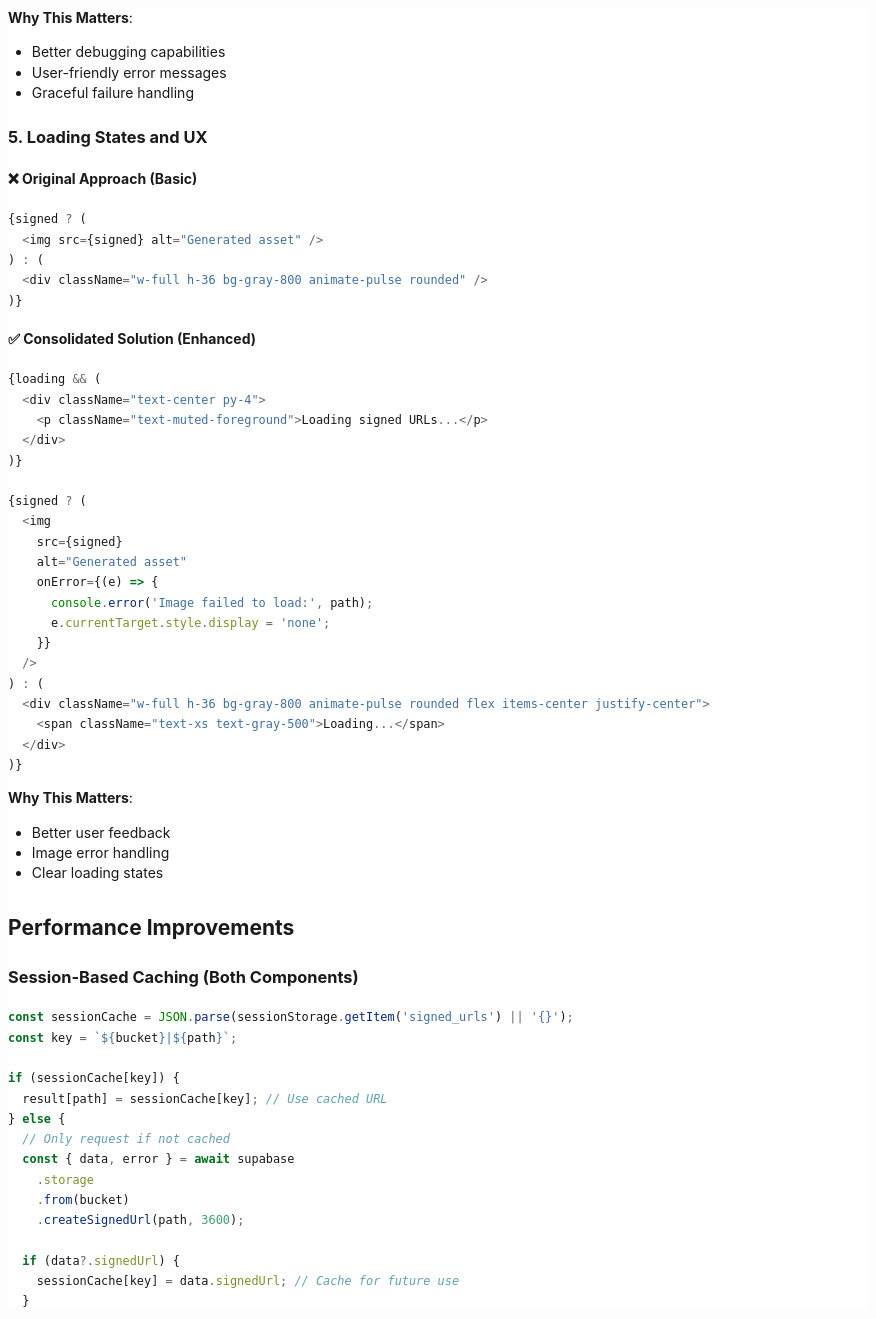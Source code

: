 **Why This Matters**:
- Better debugging capabilities
- User-friendly error messages
- Graceful failure handling

### 5. Loading States and UX

#### ❌ Original Approach (Basic)
```typescript
{signed ? (
  <img src={signed} alt="Generated asset" />
) : (
  <div className="w-full h-36 bg-gray-800 animate-pulse rounded" />
)}
```

#### ✅ Consolidated Solution (Enhanced)
```typescript
{loading && (
  <div className="text-center py-4">
    <p className="text-muted-foreground">Loading signed URLs...</p>
  </div>
)}

{signed ? (
  <img
    src={signed}
    alt="Generated asset"
    onError={(e) => {
      console.error('Image failed to load:', path);
      e.currentTarget.style.display = 'none';
    }}
  />
) : (
  <div className="w-full h-36 bg-gray-800 animate-pulse rounded flex items-center justify-center">
    <span className="text-xs text-gray-500">Loading...</span>
  </div>
)}
```

**Why This Matters**:
- Better user feedback
- Image error handling
- Clear loading states

## Performance Improvements

### Session-Based Caching (Both Components)
```typescript
const sessionCache = JSON.parse(sessionStorage.getItem('signed_urls') || '{}');
const key = `${bucket}|${path}`;

if (sessionCache[key]) {
  result[path] = sessionCache[key]; // Use cached URL
} else {
  // Only request if not cached
  const { data, error } = await supabase
    .storage
    .from(bucket)
    .createSignedUrl(path, 3600);
  
  if (data?.signedUrl) {
    sessionCache[key] = data.signedUrl; // Cache for future use
  }
```